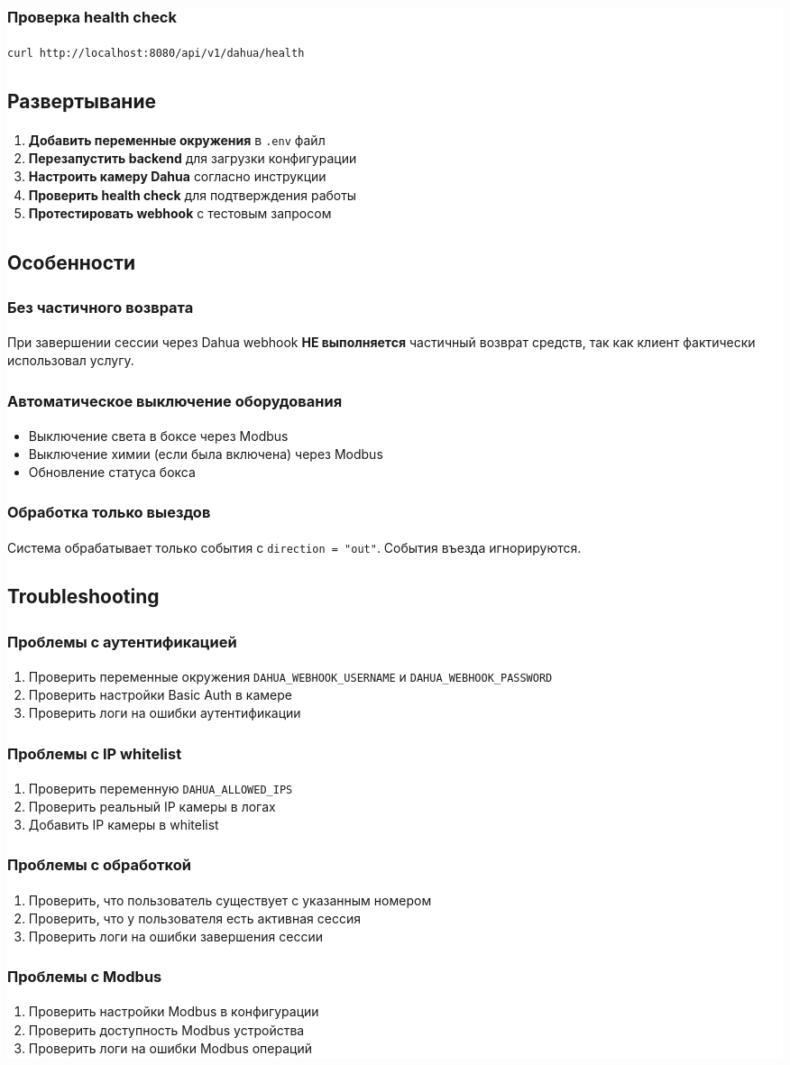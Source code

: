 ### Проверка health check
```bash
curl http://localhost:8080/api/v1/dahua/health
```

## Развертывание

1. **Добавить переменные окружения** в `.env` файл
2. **Перезапустить backend** для загрузки конфигурации
3. **Настроить камеру Dahua** согласно инструкции
4. **Проверить health check** для подтверждения работы
5. **Протестировать webhook** с тестовым запросом

## Особенности

### Без частичного возврата
При завершении сессии через Dahua webhook **НЕ выполняется** частичный возврат средств, так как клиент фактически использовал услугу.

### Автоматическое выключение оборудования
- Выключение света в боксе через Modbus
- Выключение химии (если была включена) через Modbus
- Обновление статуса бокса

### Обработка только выездов
Система обрабатывает только события с `direction = "out"`. События въезда игнорируются.

## Troubleshooting

### Проблемы с аутентификацией
1. Проверить переменные окружения `DAHUA_WEBHOOK_USERNAME` и `DAHUA_WEBHOOK_PASSWORD`
2. Проверить настройки Basic Auth в камере
3. Проверить логи на ошибки аутентификации

### Проблемы с IP whitelist
1. Проверить переменную `DAHUA_ALLOWED_IPS`
2. Проверить реальный IP камеры в логах
3. Добавить IP камеры в whitelist

### Проблемы с обработкой
1. Проверить, что пользователь существует с указанным номером
2. Проверить, что у пользователя есть активная сессия
3. Проверить логи на ошибки завершения сессии

### Проблемы с Modbus
1. Проверить настройки Modbus в конфигурации
2. Проверить доступность Modbus устройства
3. Проверить логи на ошибки Modbus операций

